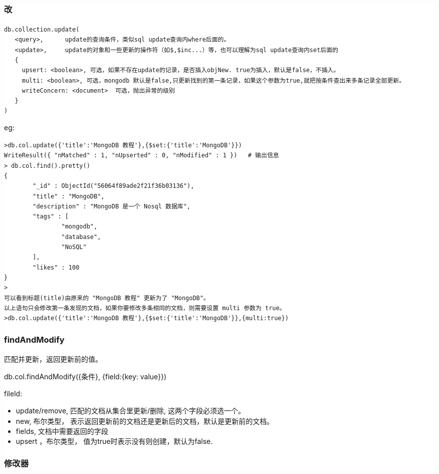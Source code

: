 

### 改

```
db.collection.update(
   <query>,      update的查询条件，类似sql update查询内where后面的。
   <update>,     update的对象和一些更新的操作符（如$,$inc...）等，也可以理解为sql update查询内set后面的
   {
     upsert: <boolean>, 可选，如果不存在update的记录，是否插入objNew. true为插入，默认是false，不插入。
     multi: <boolean>, 可选，mongodb 默认是false,只更新找到的第一条记录，如果这个参数为true,就把按条件查出来多条记录全部更新。
     writeConcern: <document>  可选，抛出异常的级别
   }
)
```

eg:

```
>db.col.update({'title':'MongoDB 教程'},{$set:{'title':'MongoDB'}})
WriteResult({ "nMatched" : 1, "nUpserted" : 0, "nModified" : 1 })   # 输出信息
> db.col.find().pretty()
{
        "_id" : ObjectId("56064f89ade2f21f36b03136"),
        "title" : "MongoDB",
        "description" : "MongoDB 是一个 Nosql 数据库",
        "tags" : [
                "mongodb",
                "database",
                "NoSQL"
        ],
        "likes" : 100
}
>
可以看到标题(title)由原来的 "MongoDB 教程" 更新为了 "MongoDB"。
以上语句只会修改第一条发现的文档，如果你要修改多条相同的文档，则需要设置 multi 参数为 true。
>db.col.update({'title':'MongoDB 教程'},{$set:{'title':'MongoDB'}},{multi:true})
```



### findAndModify

匹配并更新，返回更新前的值。

db.col.findAndModify({条件}, {field:{key: value}})

fileld:

- update/remove, 匹配的文档从集合里更新/删除, 这两个字段必须选一个。
- new, 布尔类型， 表示返回更新前的文档还是更新后的文档，默认是更新前的文档。
- fields, 文档中需要返回的字段
- upsert ，布尔类型， 值为true时表示没有则创建，默认为false.



### 修改器
